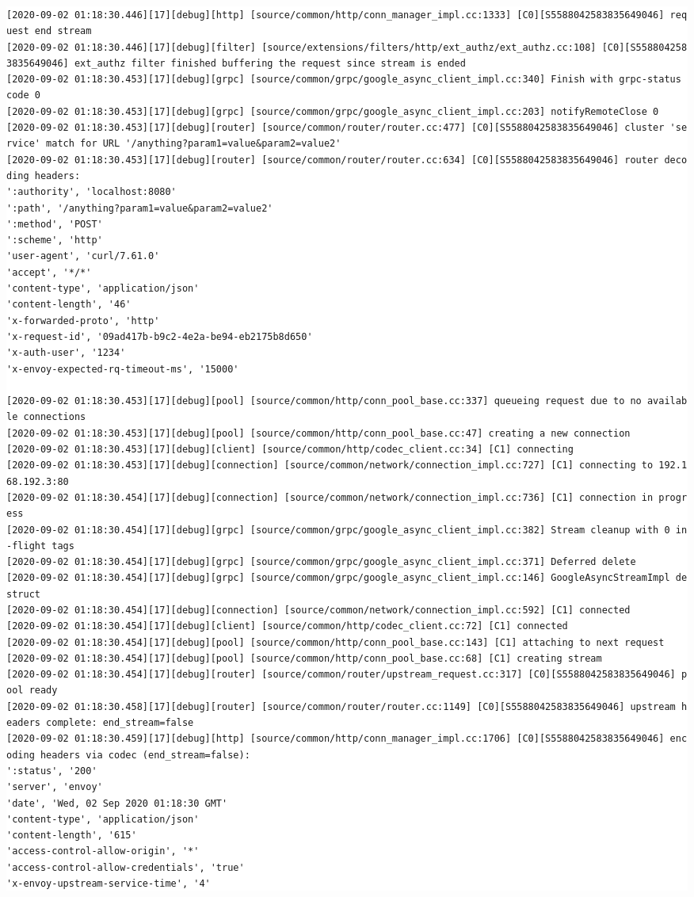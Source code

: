 ```
[2020-09-02 01:18:30.446][17][debug][http] [source/common/http/conn_manager_impl.cc:1333] [C0][S5588042583835649046] request end stream
[2020-09-02 01:18:30.446][17][debug][filter] [source/extensions/filters/http/ext_authz/ext_authz.cc:108] [C0][S5588042583835649046] ext_authz filter finished buffering the request since stream is ended
[2020-09-02 01:18:30.453][17][debug][grpc] [source/common/grpc/google_async_client_impl.cc:340] Finish with grpc-status code 0
[2020-09-02 01:18:30.453][17][debug][grpc] [source/common/grpc/google_async_client_impl.cc:203] notifyRemoteClose 0 
[2020-09-02 01:18:30.453][17][debug][router] [source/common/router/router.cc:477] [C0][S5588042583835649046] cluster 'service' match for URL '/anything?param1=value&param2=value2'
[2020-09-02 01:18:30.453][17][debug][router] [source/common/router/router.cc:634] [C0][S5588042583835649046] router decoding headers:
':authority', 'localhost:8080'
':path', '/anything?param1=value&param2=value2'
':method', 'POST'
':scheme', 'http'
'user-agent', 'curl/7.61.0'
'accept', '*/*'
'content-type', 'application/json'
'content-length', '46'
'x-forwarded-proto', 'http'
'x-request-id', '09ad417b-b9c2-4e2a-be94-eb2175b8d650'
'x-auth-user', '1234'
'x-envoy-expected-rq-timeout-ms', '15000'

[2020-09-02 01:18:30.453][17][debug][pool] [source/common/http/conn_pool_base.cc:337] queueing request due to no available connections
[2020-09-02 01:18:30.453][17][debug][pool] [source/common/http/conn_pool_base.cc:47] creating a new connection
[2020-09-02 01:18:30.453][17][debug][client] [source/common/http/codec_client.cc:34] [C1] connecting
[2020-09-02 01:18:30.453][17][debug][connection] [source/common/network/connection_impl.cc:727] [C1] connecting to 192.168.192.3:80
[2020-09-02 01:18:30.454][17][debug][connection] [source/common/network/connection_impl.cc:736] [C1] connection in progress
[2020-09-02 01:18:30.454][17][debug][grpc] [source/common/grpc/google_async_client_impl.cc:382] Stream cleanup with 0 in-flight tags
[2020-09-02 01:18:30.454][17][debug][grpc] [source/common/grpc/google_async_client_impl.cc:371] Deferred delete
[2020-09-02 01:18:30.454][17][debug][grpc] [source/common/grpc/google_async_client_impl.cc:146] GoogleAsyncStreamImpl destruct
[2020-09-02 01:18:30.454][17][debug][connection] [source/common/network/connection_impl.cc:592] [C1] connected
[2020-09-02 01:18:30.454][17][debug][client] [source/common/http/codec_client.cc:72] [C1] connected
[2020-09-02 01:18:30.454][17][debug][pool] [source/common/http/conn_pool_base.cc:143] [C1] attaching to next request
[2020-09-02 01:18:30.454][17][debug][pool] [source/common/http/conn_pool_base.cc:68] [C1] creating stream
[2020-09-02 01:18:30.454][17][debug][router] [source/common/router/upstream_request.cc:317] [C0][S5588042583835649046] pool ready
[2020-09-02 01:18:30.458][17][debug][router] [source/common/router/router.cc:1149] [C0][S5588042583835649046] upstream headers complete: end_stream=false
[2020-09-02 01:18:30.459][17][debug][http] [source/common/http/conn_manager_impl.cc:1706] [C0][S5588042583835649046] encoding headers via codec (end_stream=false):
':status', '200'
'server', 'envoy'
'date', 'Wed, 02 Sep 2020 01:18:30 GMT'
'content-type', 'application/json'
'content-length', '615'
'access-control-allow-origin', '*'
'access-control-allow-credentials', 'true'
'x-envoy-upstream-service-time', '4'
```